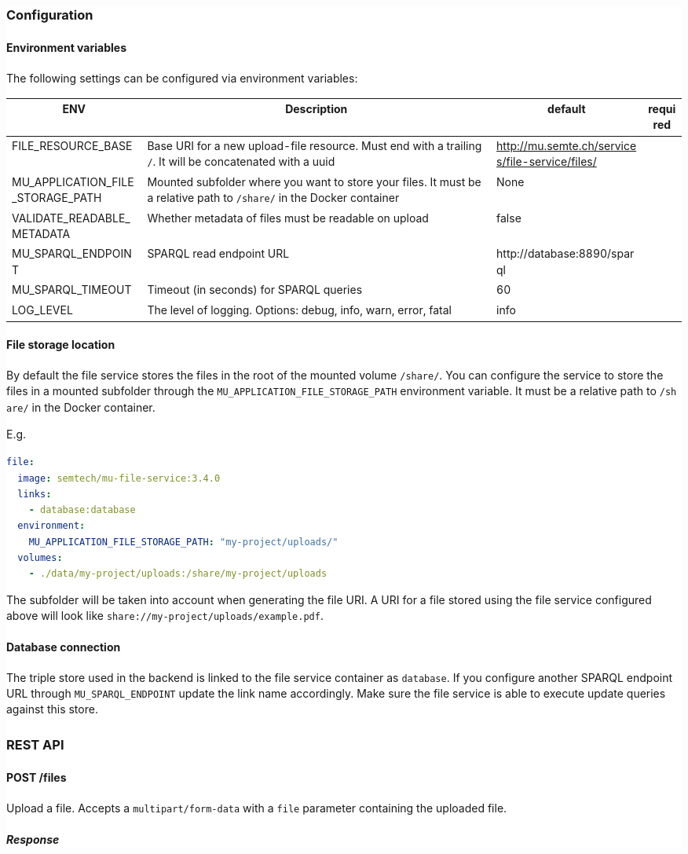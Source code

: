 ### Configuration

#### Environment variables

The following settings can be configured via environment variables:

| ENV                              | Description                                                                                                           | default                                         | required |
|----------------------------------|-----------------------------------------------------------------------------------------------------------------------|-------------------------------------------------|----------|
| FILE_RESOURCE_BASE               | Base URI for a new upload-file resource. Must end with a trailing `/`. It will be concatenated with a uuid            | http://mu.semte.ch/services/file-service/files/ |          |
| MU_APPLICATION_FILE_STORAGE_PATH | Mounted subfolder where you want to store your files. It must be a relative path to `/share/` in the Docker container | None                                            |          |
| VALIDATE_READABLE_METADATA       | Whether metadata of files must be readable on upload                                                                  | false                                           |          |
| MU_SPARQL_ENDPOINT               | SPARQL read endpoint URL                                                                                              | http://database:8890/sparql                     |          |
| MU_SPARQL_TIMEOUT                | Timeout (in seconds) for SPARQL queries                                                                               | 60                                              |          |
| LOG_LEVEL                        | The level of logging. Options: debug, info, warn, error, fatal                                                        | info                                            |          |

#### File storage location

By default the file service stores the files in the root of the mounted volume `/share/`. You can configure the service to store the files in a mounted subfolder through the `MU_APPLICATION_FILE_STORAGE_PATH` environment variable. It must be a relative path to `/share/` in the Docker container.

E.g.

```yaml
file:
  image: semtech/mu-file-service:3.4.0
  links:
    - database:database
  environment:
    MU_APPLICATION_FILE_STORAGE_PATH: "my-project/uploads/"
  volumes:
    - ./data/my-project/uploads:/share/my-project/uploads
```

The subfolder will be taken into account when generating the file URI. A URI for a file stored using the file service configured above will look like `share://my-project/uploads/example.pdf`.

#### Database connection

The triple store used in the backend is linked to the file service container as `database`. If you configure another SPARQL endpoint URL through `MU_SPARQL_ENDPOINT` update the link name accordingly. Make sure the file service is able to execute update queries against this store.

### REST API

#### POST /files

Upload a file. Accepts a `multipart/form-data` with a `file` parameter containing the uploaded file.

##### Response
